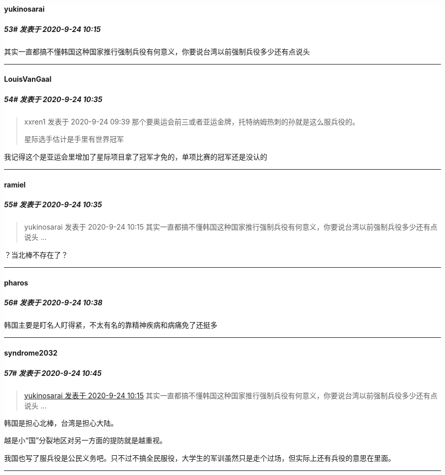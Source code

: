 ####  yukinosarai  
##### 53#       发表于 2020-9-24 10:15


其实一直都搞不懂韩国这种国家推行强制兵役有何意义，你要说台湾以前强制兵役多少还有点说头


-----

####  LouisVanGaal  
##### 54#       发表于 2020-9-24 10:35


<blockquote>xxren1 发表于 2020-9-24 09:39
那个要奥运会前三或者亚运金牌，托特纳姆热刺的孙就是这么服兵役的。

星际选手估计是手里有世界冠军
</blockquote>
我记得这个是亚运会里增加了星际项目拿了冠军才免的，单项比赛的冠军还是没认的


-----

####  ramiel  
##### 55#       发表于 2020-9-24 10:35


<blockquote>yukinosarai 发表于 2020-9-24 10:15
其实一直都搞不懂韩国这种国家推行强制兵役有何意义，你要说台湾以前强制兵役多少还有点说头 ...</blockquote>
？当北棒不存在了？


-----

####  pharos  
##### 56#       发表于 2020-9-24 10:38


韩国主要是盯名人盯得紧，不太有名的靠精神疾病和病痛免了还挺多


-----

####  syndrome2032  
##### 57#       发表于 2020-9-24 10:45


<blockquote><a href="httphttps://bbs.saraba1st.com/2b/forum.php?mod=redirect&amp;goto=findpost&amp;pid=48833962&amp;ptid=1961477" target="_blank">yukinosarai 发表于 2020-9-24 10:15</a>
其实一直都搞不懂韩国这种国家推行强制兵役有何意义，你要说台湾以前强制兵役多少还有点说头 ...</blockquote>
韩国是担心北棒，台湾是担心大陆。

越是小“国”分裂地区对另一方面的提防就是越重视。

我国也写了服兵役是公民义务吧。只不过不搞全民服役，大学生的军训虽然只是走个过场，但实际上还有兵役的意思在里面。


-----
